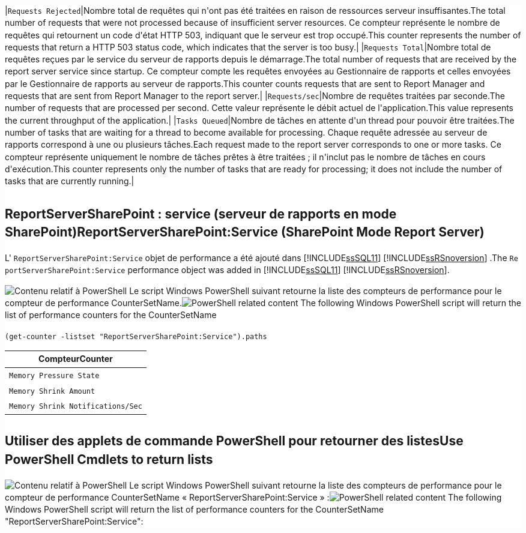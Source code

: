 |`Requests Rejected`|<span data-ttu-id="76a9b-161">Nombre total de requêtes qui n'ont pas été traitées en raison de ressources serveur insuffisantes.</span><span class="sxs-lookup"><span data-stu-id="76a9b-161">The total number of requests that were not processed because of insufficient server resources.</span></span> <span data-ttu-id="76a9b-162">Ce compteur représente le nombre de requêtes qui retournent un code d'état HTTP 503, indiquant que le serveur est trop occupé.</span><span class="sxs-lookup"><span data-stu-id="76a9b-162">This counter represents the number of requests that return a HTTP 503 status code, which indicates that the server is too busy.</span></span>|
|`Requests Total`|<span data-ttu-id="76a9b-163">Nombre total de requêtes reçues par le service du serveur de rapports depuis le démarrage.</span><span class="sxs-lookup"><span data-stu-id="76a9b-163">The total number of requests that are received by the report server service since startup.</span></span> <span data-ttu-id="76a9b-164">Ce compteur compte les requêtes envoyées au Gestionnaire de rapports et celles envoyées par le Gestionnaire de rapports au serveur de rapports.</span><span class="sxs-lookup"><span data-stu-id="76a9b-164">This counter counts requests that are sent to Report Manager and requests that are sent from Report Manager to the report server.</span></span>|
|`Requests/sec`|<span data-ttu-id="76a9b-165">Nombre de requêtes traitées par seconde.</span><span class="sxs-lookup"><span data-stu-id="76a9b-165">The number of requests that are processed per second.</span></span> <span data-ttu-id="76a9b-166">Cette valeur représente le débit actuel de l'application.</span><span class="sxs-lookup"><span data-stu-id="76a9b-166">This value represents the current throughput of the application.</span></span>|
|`Tasks Queued`|<span data-ttu-id="76a9b-167">Nombre de tâches en attente d'un thread pour pouvoir être traitées.</span><span class="sxs-lookup"><span data-stu-id="76a9b-167">The number of tasks that are waiting for a thread to become available for processing.</span></span> <span data-ttu-id="76a9b-168">Chaque requête adressée au serveur de rapports correspond à une ou plusieurs tâches.</span><span class="sxs-lookup"><span data-stu-id="76a9b-168">Each request made to the report server corresponds to one or more tasks.</span></span> <span data-ttu-id="76a9b-169">Ce compteur représente uniquement le nombre de tâches prêtes à être traitées ; il n'inclut pas le nombre de tâches en cours d'exécution.</span><span class="sxs-lookup"><span data-stu-id="76a9b-169">This counter represents only the number of tasks that are ready for processing; it does not include the number of tasks that are currently running.</span></span>|

##  <a name="reportserversharepointservice-sharepoint-mode-report-server"></a><a name="bkmk_ReportServerSharePoint"></a><span data-ttu-id="76a9b-170">ReportServerSharePoint : service (serveur de rapports en mode SharePoint)</span><span class="sxs-lookup"><span data-stu-id="76a9b-170">ReportServerSharePoint:Service (SharePoint Mode Report Server)</span></span>
 <span data-ttu-id="76a9b-171">L' `ReportServerSharePoint:Service` objet de performance a été ajouté dans [!INCLUDE[ssSQL11](../../includes/sssql11-md.md)] [!INCLUDE[ssRSnoversion](../../../includes/ssrsnoversion-md.md)] .</span><span class="sxs-lookup"><span data-stu-id="76a9b-171">The `ReportServerSharePoint:Service` performance object was added in [!INCLUDE[ssSQL11](../../includes/sssql11-md.md)] [!INCLUDE[ssRSnoversion](../../../includes/ssrsnoversion-md.md)].</span></span>

 <span data-ttu-id="76a9b-172">![Contenu relatif à PowerShell](../media/rs-powershellicon.jpg "Contenu relatif à PowerShell") Le script Windows PowerShell suivant retourne la liste des compteurs de performance pour le compteur de performance CounterSetName.</span><span class="sxs-lookup"><span data-stu-id="76a9b-172">![PowerShell related content](../media/rs-powershellicon.jpg "PowerShell related content") The following Windows PowerShell script will return the list of performance counters for the CounterSetName</span></span>

```
(get-counter -listset "ReportServerSharePoint:Service").paths
```

|<span data-ttu-id="76a9b-173">Compteur</span><span class="sxs-lookup"><span data-stu-id="76a9b-173">Counter</span></span>|
|-------------|
|`Memory Pressure State`|
|`Memory Shrink Amount`|
|`Memory Shrink Notifications/Sec`|

##  <a name="use-powershell-cmdlets-to-return-lists"></a><a name="bkmk_powershell"></a><span data-ttu-id="76a9b-174">Utiliser des applets de commande PowerShell pour retourner des listes</span><span class="sxs-lookup"><span data-stu-id="76a9b-174">Use PowerShell Cmdlets to return lists</span></span>
 <span data-ttu-id="76a9b-175">![Contenu relatif à PowerShell](../media/rs-powershellicon.jpg "Contenu relatif à PowerShell") Le script Windows PowerShell suivant retourne la liste des compteurs de performance pour le compteur de performance CounterSetName « ReportServerSharePoint:Service » :</span><span class="sxs-lookup"><span data-stu-id="76a9b-175">![PowerShell related content](../media/rs-powershellicon.jpg "PowerShell related content") The following Windows PowerShell script will return the list of performance counters for the CounterSetName "ReportServerSharePoint:Service":</span></span>
